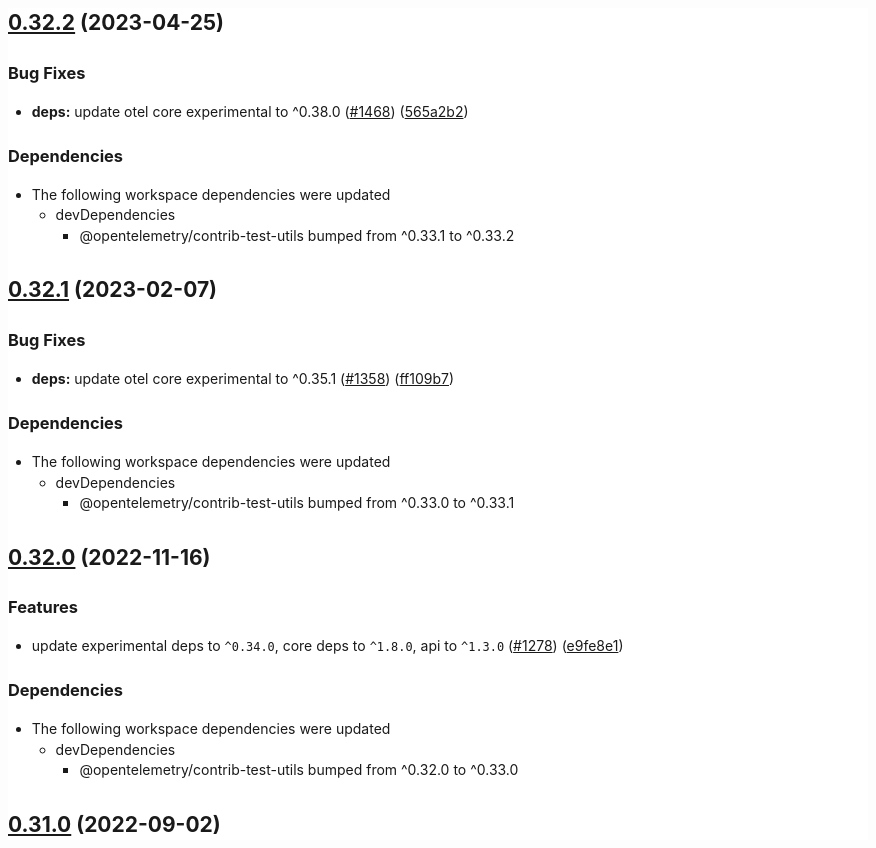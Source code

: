 ## [0.32.2](https://github.com/open-telemetry/opentelemetry-js-contrib/compare/instrumentation-lru-memoizer-v0.32.1...instrumentation-lru-memoizer-v0.32.2) (2023-04-25)

### Bug Fixes

- **deps:** update otel core experimental to ^0.38.0 ([#1468](https://github.com/open-telemetry/opentelemetry-js-contrib/issues/1468)) ([565a2b2](https://github.com/open-telemetry/opentelemetry-js-contrib/commit/565a2b2c6fde88af3f5401ef6a5a9643d0d66349))

### Dependencies

- The following workspace dependencies were updated
  - devDependencies
    - @opentelemetry/contrib-test-utils bumped from ^0.33.1 to ^0.33.2

## [0.32.1](https://github.com/open-telemetry/opentelemetry-js-contrib/compare/instrumentation-lru-memoizer-v0.32.0...instrumentation-lru-memoizer-v0.32.1) (2023-02-07)

### Bug Fixes

- **deps:** update otel core experimental to ^0.35.1 ([#1358](https://github.com/open-telemetry/opentelemetry-js-contrib/issues/1358)) ([ff109b7](https://github.com/open-telemetry/opentelemetry-js-contrib/commit/ff109b77928cc9a139a21c63d6b54399bb017fa4))

### Dependencies

- The following workspace dependencies were updated
  - devDependencies
    - @opentelemetry/contrib-test-utils bumped from ^0.33.0 to ^0.33.1

## [0.32.0](https://github.com/open-telemetry/opentelemetry-js-contrib/compare/instrumentation-lru-memoizer-v0.31.0...instrumentation-lru-memoizer-v0.32.0) (2022-11-16)

### Features

- update experimental deps to `^0.34.0`, core deps to `^1.8.0`, api to `^1.3.0` ([#1278](https://github.com/open-telemetry/opentelemetry-js-contrib/issues/1278)) ([e9fe8e1](https://github.com/open-telemetry/opentelemetry-js-contrib/commit/e9fe8e13e34f54e96c50525cadeb74ac048c5624))

### Dependencies

- The following workspace dependencies were updated
  - devDependencies
    - @opentelemetry/contrib-test-utils bumped from ^0.32.0 to ^0.33.0

## [0.31.0](https://github.com/open-telemetry/opentelemetry-js-contrib/compare/instrumentation-lru-memoizer-v0.30.0...instrumentation-lru-memoizer-v0.31.0) (2022-09-02)
